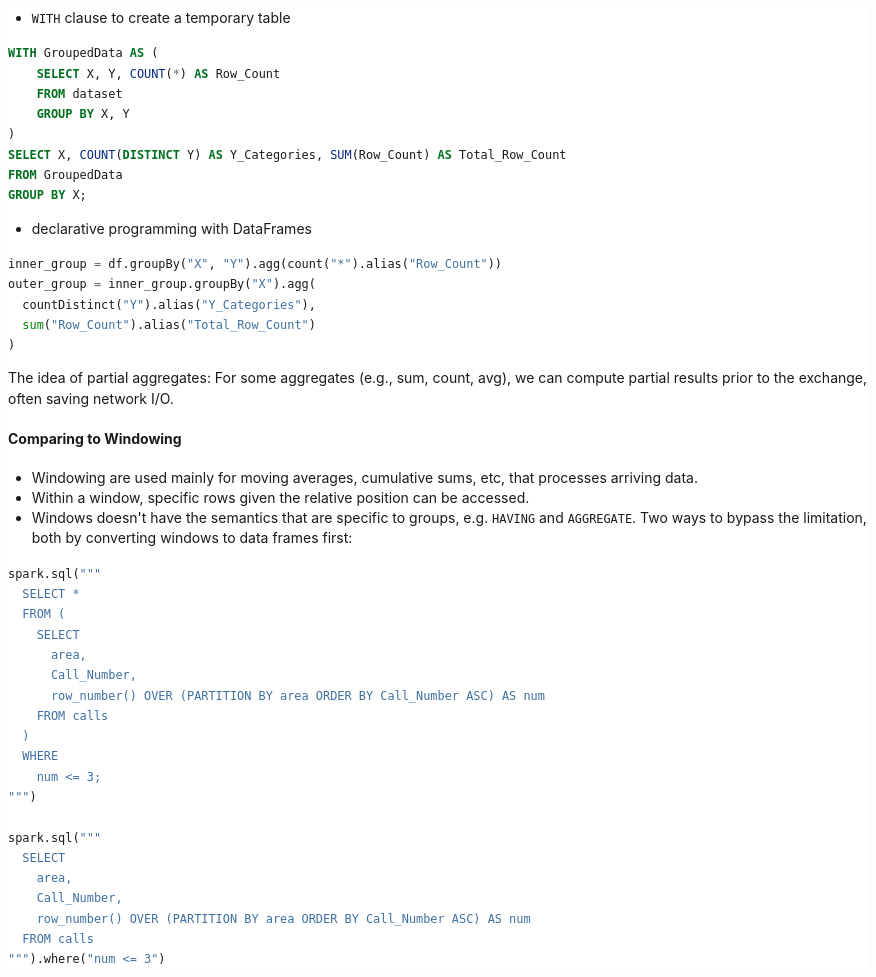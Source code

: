 - `WITH` clause to create a temporary table

```sql
WITH GroupedData AS (
    SELECT X, Y, COUNT(*) AS Row_Count
    FROM dataset
    GROUP BY X, Y
)
SELECT X, COUNT(DISTINCT Y) AS Y_Categories, SUM(Row_Count) AS Total_Row_Count
FROM GroupedData
GROUP BY X;
```

- declarative programming with DataFrames

```python
inner_group = df.groupBy("X", "Y").agg(count("*").alias("Row_Count"))
outer_group = inner_group.groupBy("X").agg(
  countDistinct("Y").alias("Y_Categories"), 
  sum("Row_Count").alias("Total_Row_Count")
)
```

The idea of partial aggregates: For some aggregates (e.g., sum, count, avg), we can compute partial results prior to the exchange, often saving network I/O.

#### Comparing to Windowing

- Windowing are used mainly for moving averages, cumulative sums, etc, that processes arriving data.
- Within a window, specific rows given the relative position can be accessed.
- Windows doesn't have the semantics that are specific to groups, e.g. `HAVING` and `AGGREGATE`. Two ways to bypass the limitation, both by converting windows to data frames first:

```python
spark.sql("""
  SELECT *
  FROM (
    SELECT
      area,
      Call_Number,
      row_number() OVER (PARTITION BY area ORDER BY Call_Number ASC) AS num
    FROM calls
  )
  WHERE
    num <= 3;
""")

spark.sql("""
  SELECT 
    area, 
    Call_Number, 
    row_number() OVER (PARTITION BY area ORDER BY Call_Number ASC) AS num
  FROM calls
""").where("num <= 3")
```
